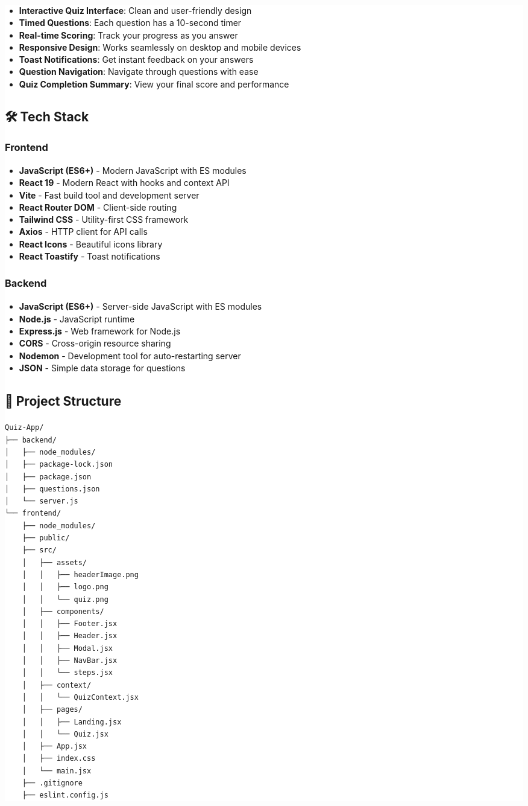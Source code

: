 - **Interactive Quiz Interface**: Clean and user-friendly design
- **Timed Questions**: Each question has a 10-second timer
- **Real-time Scoring**: Track your progress as you answer
- **Responsive Design**: Works seamlessly on desktop and mobile devices
- **Toast Notifications**: Get instant feedback on your answers
- **Question Navigation**: Navigate through questions with ease
- **Quiz Completion Summary**: View your final score and performance

## 🛠️ Tech Stack

### Frontend
- **JavaScript (ES6+)** - Modern JavaScript with ES modules
- **React 19** - Modern React with hooks and context API
- **Vite** - Fast build tool and development server
- **React Router DOM** - Client-side routing
- **Tailwind CSS** - Utility-first CSS framework
- **Axios** - HTTP client for API calls
- **React Icons** - Beautiful icons library
- **React Toastify** - Toast notifications

### Backend
- **JavaScript (ES6+)** - Server-side JavaScript with ES modules
- **Node.js** - JavaScript runtime
- **Express.js** - Web framework for Node.js
- **CORS** - Cross-origin resource sharing
- **Nodemon** - Development tool for auto-restarting server
- **JSON** - Simple data storage for questions

## 📁 Project Structure

```
Quiz-App/
├── backend/
│   ├── node_modules/
│   ├── package-lock.json
│   ├── package.json
│   ├── questions.json
│   └── server.js
└── frontend/
    ├── node_modules/
    ├── public/
    ├── src/
    │   ├── assets/
    │   │   ├── headerImage.png
    │   │   ├── logo.png
    │   │   └── quiz.png
    │   ├── components/
    │   │   ├── Footer.jsx
    │   │   ├── Header.jsx
    │   │   ├── Modal.jsx
    │   │   ├── NavBar.jsx
    │   │   └── steps.jsx
    │   ├── context/
    │   │   └── QuizContext.jsx
    │   ├── pages/
    │   │   ├── Landing.jsx
    │   │   └── Quiz.jsx
    │   ├── App.jsx
    │   ├── index.css
    │   └── main.jsx
    ├── .gitignore
    ├── eslint.config.js
```